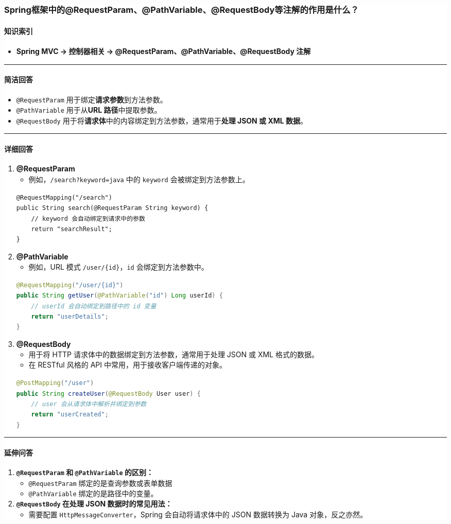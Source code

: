 ### Spring框架中的@RequestParam、@PathVariable、@RequestBody等注解的作用是什么？
#### 知识索引

- **Spring MVC → 控制器相关 → @RequestParam、@PathVariable、@RequestBody 注解**


----
#### 简洁回答

- `@RequestParam` 用于绑定**请求参数**到方法参数。
- `@PathVariable` 用于从**URL 路径**中提取参数。
- `@RequestBody` 用于将**请求体**中的内容绑定到方法参数，通常用于**处理 JSON 或 XML 数据**。


----
#### 详细回答
1. **@RequestParam**
	- 例如，`/search?keyword=java` 中的 `keyword` 会被绑定到方法参数上。
	```java复制代码
	@RequestMapping("/search")
	public String search(@RequestParam String keyword) {
	    // keyword 会自动绑定到请求中的参数
	    return "searchResult";
	}
	```
2. **@PathVariable**
	- 例如，URL 模式 `/user/{id}`，`id` 会绑定到方法参数中。
	```java
	@RequestMapping("/user/{id}")
	public String getUser(@PathVariable("id") Long userId) {
	    // userId 会自动绑定到路径中的 id 变量
	    return "userDetails";
	}
	```
3. **@RequestBody**
	- 用于将 HTTP 请求体中的数据绑定到方法参数，通常用于处理 JSON 或 XML 格式的数据。
	- 在 RESTful 风格的 API 中常用，用于接收客户端传递的对象。
	```java
	@PostMapping("/user")
	public String createUser(@RequestBody User user) {
	    // user 会从请求体中解析并绑定到参数
	    return "userCreated";
	}
	```


----
#### 延伸问答
1. **`@RequestParam` 和 `@PathVariable` 的区别：**
	- `@RequestParam` 绑定的是查询参数或表单数据
	-  `@PathVariable` 绑定的是路径中的变量。
2. **`@RequestBody` 在处理 JSON 数据时的常见用法：**
	- 需要配置 `HttpMessageConverter`，Spring 会自动将请求体中的 JSON 数据转换为 Java 对象，反之亦然。
